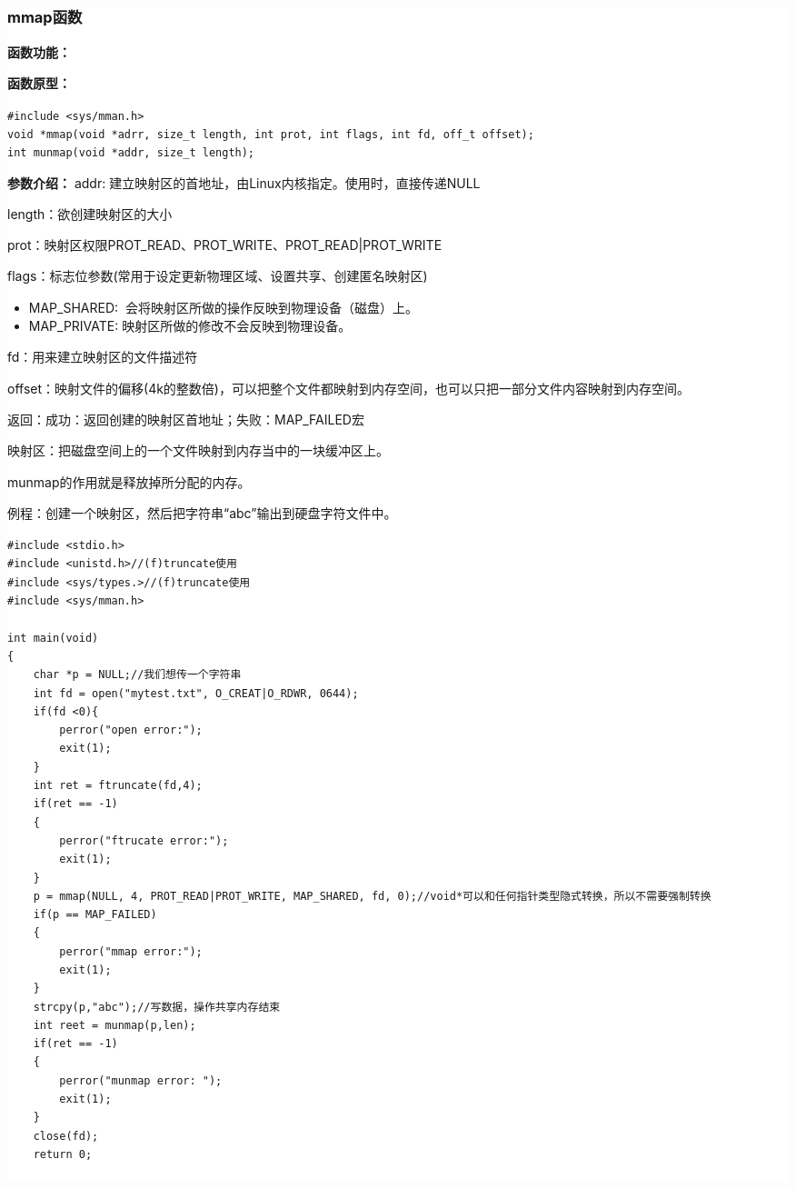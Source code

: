 ### mmap函数

**函数功能：**

**函数原型：**
```
#include <sys/mman.h>
void *mmap(void *adrr, size_t length, int prot, int flags, int fd, off_t offset);
int munmap(void *addr, size_t length);
```
**参数介绍：**
addr: 建立映射区的首地址，由Linux内核指定。使用时，直接传递NULL

length：欲创建映射区的大小

prot：映射区权限PROT_READ、PROT_WRITE、PROT_READ|PROT_WRITE

flags：标志位参数(常用于设定更新物理区域、设置共享、创建匿名映射区)
- MAP_SHARED:  会将映射区所做的操作反映到物理设备（磁盘）上。
- MAP_PRIVATE: 映射区所做的修改不会反映到物理设备。

fd：用来建立映射区的文件描述符

offset：映射文件的偏移(4k的整数倍)，可以把整个文件都映射到内存空间，也可以只把一部分文件内容映射到内存空间。

返回：成功：返回创建的映射区首地址；失败：MAP_FAILED宏

映射区：把磁盘空间上的一个文件映射到内存当中的一块缓冲区上。

munmap的作用就是释放掉所分配的内存。

例程：创建一个映射区，然后把字符串“abc”输出到硬盘字符文件中。

```
#include <stdio.h>
#include <unistd.h>//(f)truncate使用
#include <sys/types.>//(f)truncate使用
#include <sys/mman.h>

int main(void)
{
	char *p = NULL;//我们想传一个字符串
	int fd = open("mytest.txt", O_CREAT|O_RDWR, 0644);
	if(fd <0){
		perror("open error:");
		exit(1);
	}
	int ret = ftruncate(fd,4);
	if(ret == -1)
	{
		perror("ftrucate error:");
		exit(1);
	}
	p = mmap(NULL, 4, PROT_READ|PROT_WRITE, MAP_SHARED, fd, 0);//void*可以和任何指针类型隐式转换，所以不需要强制转换
	if(p == MAP_FAILED)
	{
		perror("mmap error:");
		exit(1);
	}
	strcpy(p,"abc");//写数据，操作共享内存结束
	int reet = munmap(p,len);
	if(ret == -1)
	{
		perror("munmap error: ");
		exit(1);
	}
	close(fd);
	return 0;
	
```